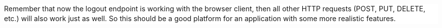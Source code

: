 Remember that now the logout endpoint is working with the browser client, then all other HTTP requests (POST, PUT, DELETE, etc.) will also work just as well. So this should be a good platform for an application with some more realistic features.



[SCIM]:http://www.simplecloud.info/
[github-project]:https://github.com/anypossiblew/try-cloud-foundry
